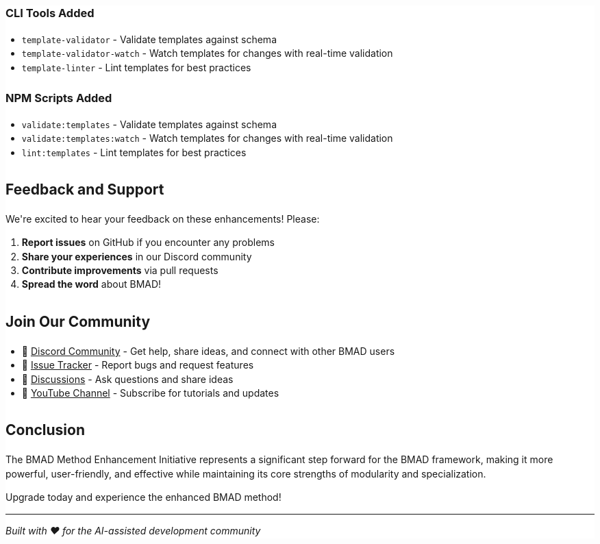 ### CLI Tools Added

- `template-validator` - Validate templates against schema
- `template-validator-watch` - Watch templates for changes with real-time validation
- `template-linter` - Lint templates for best practices

### NPM Scripts Added

- `validate:templates` - Validate templates against schema
- `validate:templates:watch` - Watch templates for changes with real-time validation
- `lint:templates` - Lint templates for best practices

## Feedback and Support

We're excited to hear your feedback on these enhancements! Please:

1. **Report issues** on GitHub if you encounter any problems
2. **Share your experiences** in our Discord community
3. **Contribute improvements** via pull requests
4. **Spread the word** about BMAD!

## Join Our Community

- 💬 [Discord Community](https://discord.gg/gk8jAdXWmj) - Get help, share ideas, and connect with other BMAD users
- 🐛 [Issue Tracker](https://github.com/bmadcode/BMAD-METHOD/issues) - Report bugs and request features
- 💬 [Discussions](https://github.com/bmadcode/BMAD-METHOD/discussions) - Ask questions and share ideas
- 🎥 [YouTube Channel](https://www.youtube.com/@BMadCode) - Subscribe for tutorials and updates

## Conclusion

The BMAD Method Enhancement Initiative represents a significant step forward for the BMAD framework, making it more powerful, user-friendly, and effective while maintaining its core strengths of modularity and specialization.

Upgrade today and experience the enhanced BMAD method!

---

_Built with ❤️ for the AI-assisted development community_
